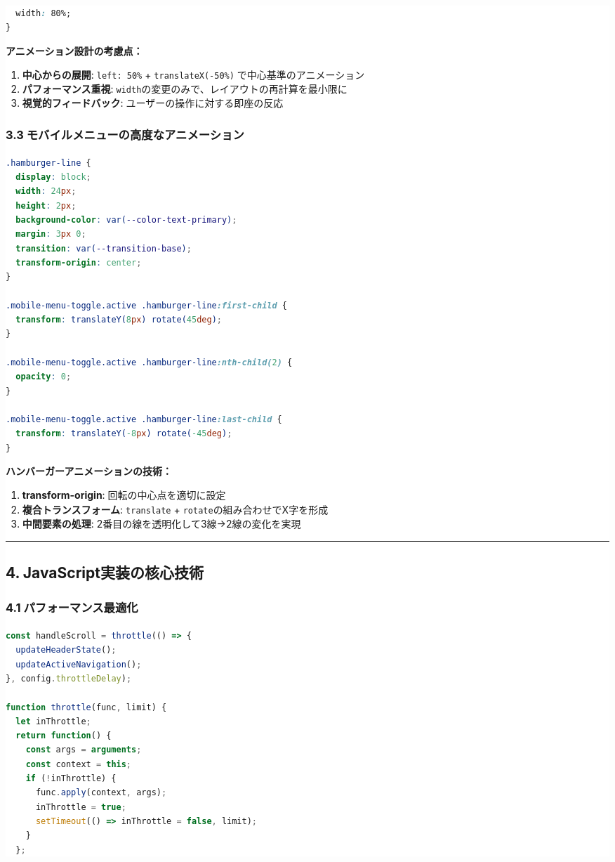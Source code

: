 ```css
  width: 80%;
}
```

**アニメーション設計の考慮点：**

1. **中心からの展開**: `left: 50%` + `translateX(-50%)` で中心基準のアニメーション
2. **パフォーマンス重視**: `width`の変更のみで、レイアウトの再計算を最小限に
3. **視覚的フィードバック**: ユーザーの操作に対する即座の反応

### 3.3 モバイルメニューの高度なアニメーション

```css
.hamburger-line {
  display: block;
  width: 24px;
  height: 2px;
  background-color: var(--color-text-primary);
  margin: 3px 0;
  transition: var(--transition-base);
  transform-origin: center;
}

.mobile-menu-toggle.active .hamburger-line:first-child {
  transform: translateY(8px) rotate(45deg);
}

.mobile-menu-toggle.active .hamburger-line:nth-child(2) {
  opacity: 0;
}

.mobile-menu-toggle.active .hamburger-line:last-child {
  transform: translateY(-8px) rotate(-45deg);
}
```

**ハンバーガーアニメーションの技術：**

1. **transform-origin**: 回転の中心点を適切に設定
2. **複合トランスフォーム**: `translate` + `rotate`の組み合わせでX字を形成
3. **中間要素の処理**: 2番目の線を透明化して3線→2線の変化を実現

---

## 4. JavaScript実装の核心技術

### 4.1 パフォーマンス最適化

```javascript
const handleScroll = throttle(() => {
  updateHeaderState();
  updateActiveNavigation();
}, config.throttleDelay);

function throttle(func, limit) {
  let inThrottle;
  return function() {
    const args = arguments;
    const context = this;
    if (!inThrottle) {
      func.apply(context, args);
      inThrottle = true;
      setTimeout(() => inThrottle = false, limit);
    }
  };
```